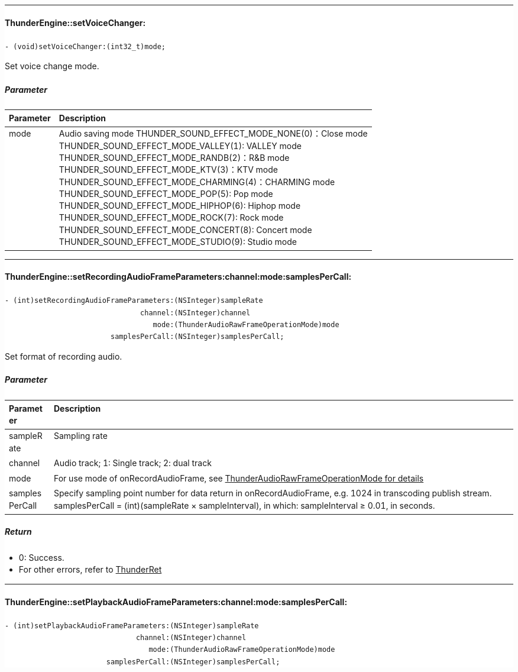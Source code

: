 --------------------------

#### ThunderEngine::setVoiceChanger:

```objc
- (void)setVoiceChanger:(int32_t)mode;
```

Set voice change mode.

##### Parameter[](#setvoicechanger)

| Parameter | Description |
| :--- | :--- |
| mode | Audio saving mode THUNDER_SOUND_EFFECT_MODE_NONE(0)：Close mode <br>THUNDER_SOUND_EFFECT_MODE_VALLEY(1): VALLEY mode <br>THUNDER_SOUND_EFFECT_MODE_RANDB(2)：R&B mode <br>THUNDER_SOUND_EFFECT_MODE_KTV(3)：KTV mode <br>THUNDER_SOUND_EFFECT_MODE_CHARMING(4)：CHARMING mode <br>THUNDER_SOUND_EFFECT_MODE_POP(5): Pop mode <br>THUNDER_SOUND_EFFECT_MODE_HIPHOP(6): Hiphop mode <br>THUNDER_SOUND_EFFECT_MODE_ROCK(7): Rock mode <br>THUNDER_SOUND_EFFECT_MODE_CONCERT(8): Concert mode <br>THUNDER_SOUND_EFFECT_MODE_STUDIO(9): Studio mode |

--------------------------

#### ThunderEngine::setRecordingAudioFrameParameters:channel:mode:samplesPerCall:

```objc
- (int)setRecordingAudioFrameParameters:(NSInteger)sampleRate
                                channel:(NSInteger)channel
                                   mode:(ThunderAudioRawFrameOperationMode)mode
                         samplesPerCall:(NSInteger)samplesPerCall;
```

Set format of recording audio.

##### Parameter[](#setrecordingaudioframeparameters)

| Parameter | Description |
| :--- | :--- |
| sampleRate | Sampling rate |
| channel | Audio track; 1: Single track; 2: dual track |
| mode | For use mode of onRecordAudioFrame, see [ThunderAudioRawFrameOperationMode for details](#thunderaudiorawframeoperationmode) |
| samplesPerCall | Specify sampling point number for data return in onRecordAudioFrame, e.g. 1024 in transcoding publish stream. samplesPerCall = (int)(sampleRate × sampleInterval), in which: sampleInterval ≥ 0.01, in seconds. |

##### Return[](#setrecordingaudioframeparameters)

- 0: Success.
- For other errors, refer to [ThunderRet](/en/product_category/rtc_service/rt_video_interaction/api/iOS/v2.7.0/code.html#thunderret)

--------------------------

#### ThunderEngine::setPlaybackAudioFrameParameters:channel:mode:samplesPerCall:

```objc
- (int)setPlaybackAudioFrameParameters:(NSInteger)sampleRate
                               channel:(NSInteger)channel
                                  mode:(ThunderAudioRawFrameOperationMode)mode
                        samplesPerCall:(NSInteger)samplesPerCall;
```
